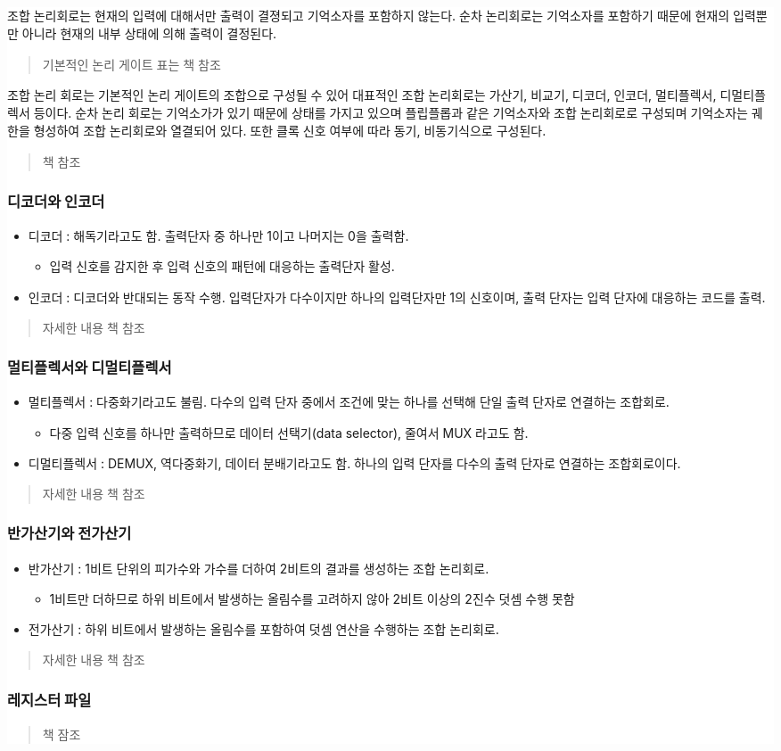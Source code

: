 조합 논리회로는 현재의 입력에 대해서만 출력이 결졍되고 기억소자를 포함하지 않는다.
순차 논리회로는 기억소자를 포함하기 때문에 현재의 입력뿐만 아니라 현재의 내부 상태에 의해 출력이 결정된다.

> 기본적인 논리 게이트 표는 책 참조

조합 논리 회로는 기본적인 논리 게이트의 조합으로 구성될 수 있어 대표적인 조합 논리회로는 가산기, 비교기, 디코더, 인코더, 멀티플렉서, 디멀티플렉서 등이다.
순차 논리 회로는 기억소가가 있기 때문에 상태를 가지고 있으며 플립플롭과 같은 기억소자와 조합 논리회로로 구성되며 기억소자는 궤한을 형성하여 조합 논리회로와 열결되어 있다. 또한 클록 신호 여부에 따라 동기, 비동기식으로 구성된다.

> 책 참조

### 디코더와 인코더
- 디코더 : 해독기라고도 함. 출력단자 중 하나만 1이고 나머지는 0을 출력함.
     - 입력 신호를 감지한 후 입력 신호의 패턴에 대응하는 출력단자 활성.

- 인코더 : 디코더와 반대되는 동작 수행. 입력단자가 다수이지만 하나의 입력단자만 1의 신호이며, 출력 단자는 입력 단자에 대응하는 코드를 출력.

> 자세한 내용 책 참조

### 멀티플렉서와 디멀티플렉서
- 멀티플렉서 : 다중화기라고도 불림. 다수의 입력 단자 중에서 조건에 맞는 하나를 선택해 단일 출력 단자로 연결하는 조합회로.
     - 다중 입력 신호를 하나만 출력하므로 데이터 선택기(data selector), 줄여서 MUX 라고도 함.

- 디멀티플렉서 : DEMUX, 역다중화기, 데이터 분배기라고도 함. 하나의 입력 단자를 다수의 출력 단자로 연결하는 조합회로이다.

> 자세한 내용 책 참조

### 반가산기와 전가산기
- 반가산기 : 1비트 단위의 피가수와 가수를 더하여 2비트의 결과를 생성하는 조합 논리회로.
    - 1비트만 더하므로 하위 비트에서 발생하는 올림수를 고려하지 않아 2비트 이상의 2진수 덧셈 수행 못함

- 전가산기 : 하위 비트에서 발생하는 올림수를 포함하여 덧셈 연산을 수행하는 조합 논리회로.

> 자세한 내용 책 참조
### 레지스터 파일
> 책 잠조

